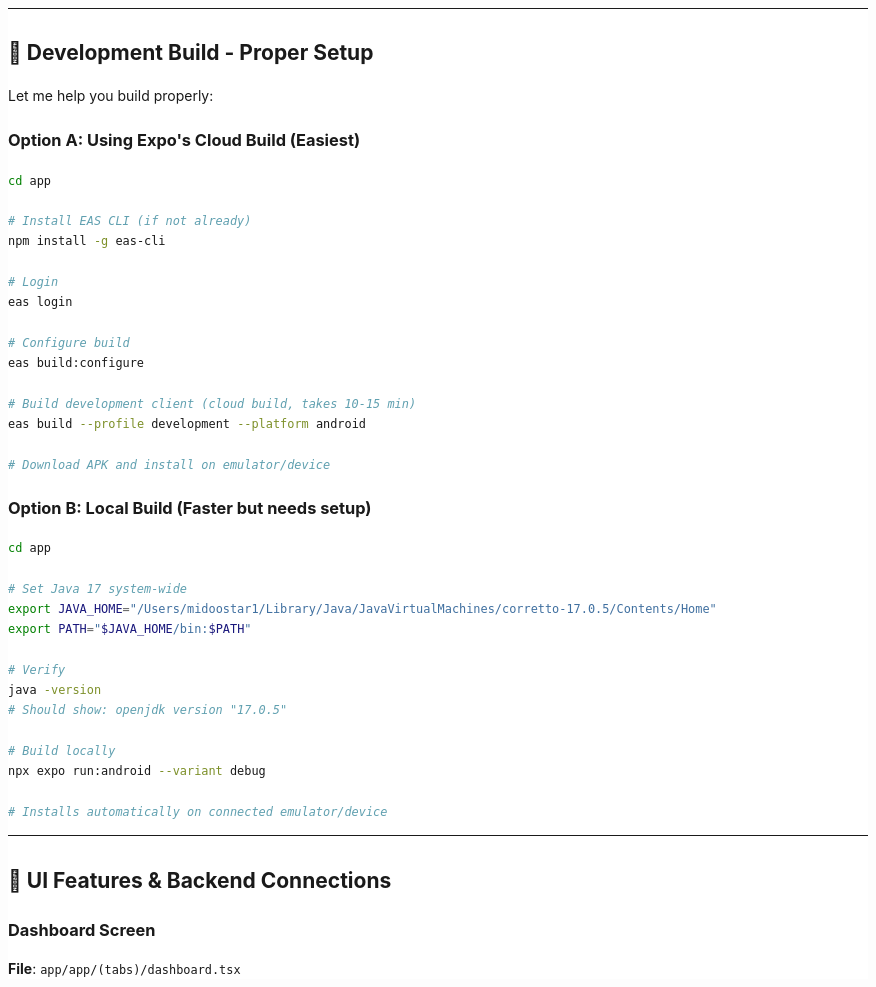 
---

## 📱 **Development Build - Proper Setup**

Let me help you build properly:

### **Option A: Using Expo's Cloud Build (Easiest)**

```bash
cd app

# Install EAS CLI (if not already)
npm install -g eas-cli

# Login
eas login

# Configure build
eas build:configure

# Build development client (cloud build, takes 10-15 min)
eas build --profile development --platform android

# Download APK and install on emulator/device
```

### **Option B: Local Build (Faster but needs setup)**

```bash
cd app

# Set Java 17 system-wide
export JAVA_HOME="/Users/midoostar1/Library/Java/JavaVirtualMachines/corretto-17.0.5/Contents/Home"
export PATH="$JAVA_HOME/bin:$PATH"

# Verify
java -version
# Should show: openjdk version "17.0.5"

# Build locally
npx expo run:android --variant debug

# Installs automatically on connected emulator/device
```

---

## 🎨 **UI Features & Backend Connections**

### **Dashboard Screen**
**File**: `app/app/(tabs)/dashboard.tsx`
